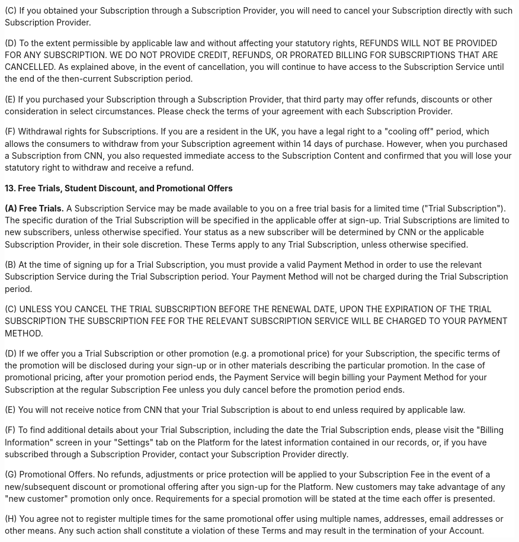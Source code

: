 (C) If you obtained your Subscription through a Subscription Provider, you will need to cancel your Subscription directly with such Subscription Provider.

(D) To the extent permissible by applicable law and without affecting your statutory rights, REFUNDS WILL NOT BE PROVIDED FOR ANY SUBSCRIPTION. WE DO NOT PROVIDE CREDIT, REFUNDS, OR PRORATED BILLING FOR SUBSCRIPTIONS THAT ARE CANCELLED. As explained above, in the event of cancellation, you will continue to have access to the Subscription Service until the end of the then-current Subscription period.

(E) If you purchased your Subscription through a Subscription Provider, that third party may offer refunds, discounts or other consideration in select circumstances. Please check the terms of your agreement with each Subscription Provider.

(F) Withdrawal rights for Subscriptions. If you are a resident in the UK, you have a legal right to a "cooling off" period, which allows the consumers to withdraw from your Subscription agreement within 14 days of purchase. However, when you purchased a Subscription from CNN, you also requested immediate access to the Subscription Content and confirmed that you will lose your statutory right to withdraw and receive a refund.

**13\. Free Trials, Student Discount, and Promotional Offers**

**(A) Free Trials.** A Subscription Service may be made available to you on a free trial basis for a limited time ("Trial Subscription"). The specific duration of the Trial Subscription will be specified in the applicable offer at sign-up. Trial Subscriptions are limited to new subscribers, unless otherwise specified. Your status as a new subscriber will be determined by CNN or the applicable Subscription Provider, in their sole discretion. These Terms apply to any Trial Subscription, unless otherwise specified.

(B) At the time of signing up for a Trial Subscription, you must provide a valid Payment Method in order to use the relevant Subscription Service during the Trial Subscription period. Your Payment Method will not be charged during the Trial Subscription period.

(C) UNLESS YOU CANCEL THE TRIAL SUBSCRIPTION BEFORE THE RENEWAL DATE, UPON THE EXPIRATION OF THE TRIAL SUBSCRIPTION THE SUBSCRIPTION FEE FOR THE RELEVANT SUBSCRIPTION SERVICE WILL BE CHARGED TO YOUR PAYMENT METHOD.

(D) If we offer you a Trial Subscription or other promotion (e.g. a promotional price) for your Subscription, the specific terms of the promotion will be disclosed during your sign-up or in other materials describing the particular promotion. In the case of promotional pricing, after your promotion period ends, the Payment Service will begin billing your Payment Method for your Subscription at the regular Subscription Fee unless you duly cancel before the promotion period ends.

(E) You will not receive notice from CNN that your Trial Subscription is about to end unless required by applicable law.

(F) To find additional details about your Trial Subscription, including the date the Trial Subscription ends, please visit the "Billing Information" screen in your "Settings" tab on the Platform for the latest information contained in our records, or, if you have subscribed through a Subscription Provider, contact your Subscription Provider directly.

(G) Promotional Offers. No refunds, adjustments or price protection will be applied to your Subscription Fee in the event of a new/subsequent discount or promotional offering after you sign-up for the Platform. New customers may take advantage of any "new customer" promotion only once. Requirements for a special promotion will be stated at the time each offer is presented.

(H) You agree not to register multiple times for the same promotional offer using multiple names, addresses, email addresses or other means. Any such action shall constitute a violation of these Terms and may result in the termination of your Account.
